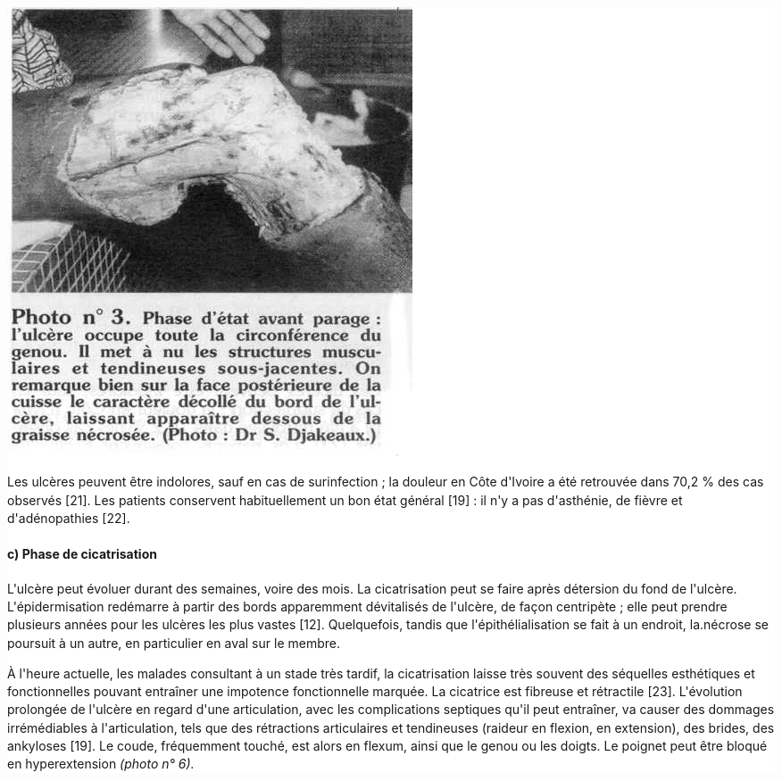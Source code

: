 ![](i705-3.jpg)

Les ulcères peuvent être indolores, sauf en cas de surinfection ; la douleur en Côte d'Ivoire a été retrouvée dans 70,2 % des cas observés \[21\]. Les patients conservent habituellement un bon état général \[19\] : il n'y a pas d'asthénie, de fièvre et d'adénopathies \[22\].

#### c) Phase de cicatrisation

L'ulcère peut évoluer durant des semaines, voire des mois. La cicatrisation peut se faire après détersion du fond de l'ulcère. L'épidermisation redémarre à partir des bords apparemment dévitalisés de l'ulcère, de façon centripète ; elle peut prendre plusieurs années pour les ulcères les plus vastes \[12\]. Quelquefois, tandis que l'épithélialisation se fait à un endroit, la.nécrose se poursuit à un autre, en particulier en aval sur le membre.

À l'heure actuelle, les malades consultant à un stade très tardif, la cicatrisation laisse très souvent des séquelles esthétiques et fonctionnelles pouvant entraîner une impotence fonctionnelle marquée. La cicatrice est fibreuse et rétractile \[23\]. L'évolution prolongée de l'ulcère en regard d'une articulation, avec les complications septiques qu'il peut entraîner, va causer des dommages irrémédiables à l'articulation, tels que des rétractions articulaires et tendineuses (raideur en flexion, en extension), des brides, des ankyloses \[19\]. Le coude, fréquemment touché, est alors en flexum, ainsi que le genou ou les doigts. Le poignet peut être bloqué en hyperextension *(photo n° 6).*
